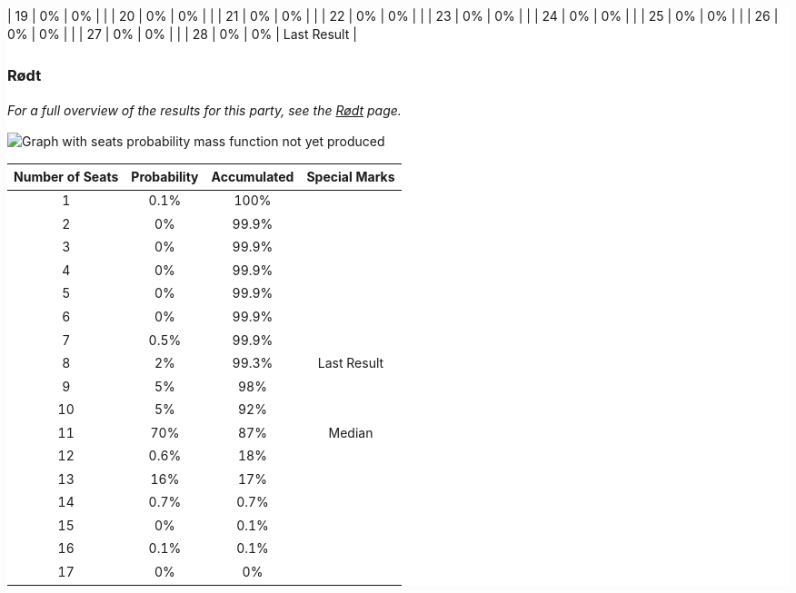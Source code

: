 | 19 | 0% | 0% |  |
| 20 | 0% | 0% |  |
| 21 | 0% | 0% |  |
| 22 | 0% | 0% |  |
| 23 | 0% | 0% |  |
| 24 | 0% | 0% |  |
| 25 | 0% | 0% |  |
| 26 | 0% | 0% |  |
| 27 | 0% | 0% |  |
| 28 | 0% | 0% | Last Result |

### Rødt

*For a full overview of the results for this party, see the [Rødt](party-rødt.html) page.*

![Graph with seats probability mass function not yet produced](2024-08-30-Verian-seats-pmf-rødt.png "Seats Probability Mass Function")

| Number of Seats | Probability | Accumulated | Special Marks |
|:---------------:|:-----------:|:-----------:|:-------------:|
| 1 | 0.1% | 100% |  |
| 2 | 0% | 99.9% |  |
| 3 | 0% | 99.9% |  |
| 4 | 0% | 99.9% |  |
| 5 | 0% | 99.9% |  |
| 6 | 0% | 99.9% |  |
| 7 | 0.5% | 99.9% |  |
| 8 | 2% | 99.3% | Last Result |
| 9 | 5% | 98% |  |
| 10 | 5% | 92% |  |
| 11 | 70% | 87% | Median |
| 12 | 0.6% | 18% |  |
| 13 | 16% | 17% |  |
| 14 | 0.7% | 0.7% |  |
| 15 | 0% | 0.1% |  |
| 16 | 0.1% | 0.1% |  |
| 17 | 0% | 0% |  |
